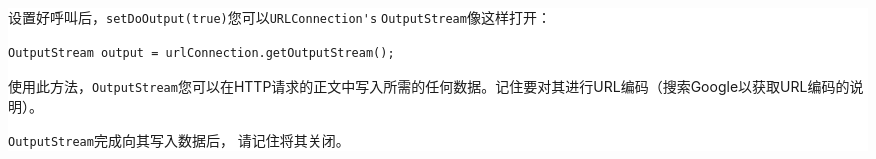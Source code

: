 设置好呼叫后，`setDoOutput(true)`您可以`URLConnection's` `OutputStream`像这样打开：

```
OutputStream output = urlConnection.getOutputStream();
```

使用此方法，`OutputStream`您可以在HTTP请求的正文中写入所需的任何数据。记住要对其进行URL编码（搜索Google以获取URL编码的说明）。

`OutputStream`完成向其写入数据后， 请记住将其关闭。

